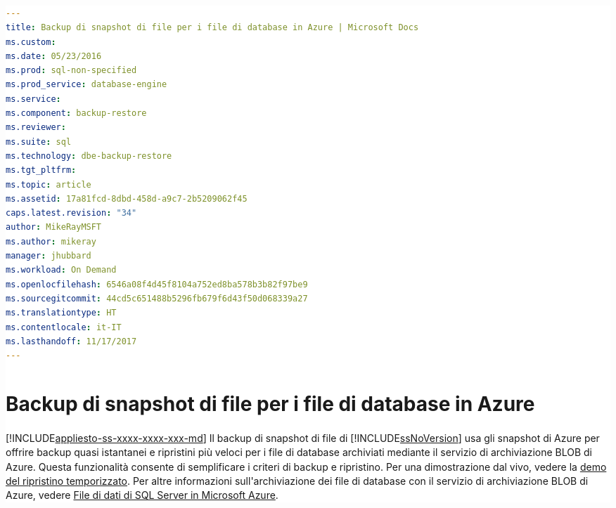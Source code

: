```yaml
---
title: Backup di snapshot di file per i file di database in Azure | Microsoft Docs
ms.custom: 
ms.date: 05/23/2016
ms.prod: sql-non-specified
ms.prod_service: database-engine
ms.service: 
ms.component: backup-restore
ms.reviewer: 
ms.suite: sql
ms.technology: dbe-backup-restore
ms.tgt_pltfrm: 
ms.topic: article
ms.assetid: 17a81fcd-8dbd-458d-a9c7-2b5209062f45
caps.latest.revision: "34"
author: MikeRayMSFT
ms.author: mikeray
manager: jhubbard
ms.workload: On Demand
ms.openlocfilehash: 6546a08f4d45f8104a752ed8ba578b3b82f97be9
ms.sourcegitcommit: 44cd5c651488b5296fb679f6d43f50d068339a27
ms.translationtype: HT
ms.contentlocale: it-IT
ms.lasthandoff: 11/17/2017
---
```

# <a name="file-snapshot-backups-for-database-files-in-azure"></a>Backup di snapshot di file per i file di database in Azure
[!INCLUDE[appliesto-ss-xxxx-xxxx-xxx-md](../../includes/appliesto-ss-xxxx-xxxx-xxx-md.md)] Il backup di snapshot di file di [!INCLUDE[ssNoVersion](../../includes/ssnoversion-md.md)] usa gli snapshot di Azure per offrire backup quasi istantanei e ripristini più veloci per i file di database archiviati mediante il servizio di archiviazione BLOB di Azure. Questa funzionalità consente di semplificare i criteri di backup e ripristino. Per una dimostrazione dal vivo, vedere la [demo del ripristino temporizzato](https://channel9.msdn.com/Blogs/Windows-Azure/File-Snapshot-Backups-Demo). Per altre informazioni sull'archiviazione dei file di database con il servizio di archiviazione BLOB di Azure, vedere [File di dati di SQL Server in Microsoft Azure](../../relational-databases/databases/sql-server-data-files-in-microsoft-azure.md).  
  